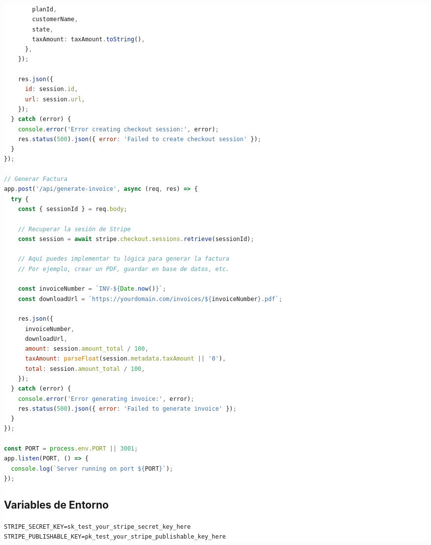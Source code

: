 ```javascript
        planId,
        customerName,
        state,
        taxAmount: taxAmount.toString(),
      },
    });

    res.json({
      id: session.id,
      url: session.url,
    });
  } catch (error) {
    console.error('Error creating checkout session:', error);
    res.status(500).json({ error: 'Failed to create checkout session' });
  }
});

// Generar Factura
app.post('/api/generate-invoice', async (req, res) => {
  try {
    const { sessionId } = req.body;

    // Recuperar la sesión de Stripe
    const session = await stripe.checkout.sessions.retrieve(sessionId);
    
    // Aquí puedes implementar tu lógica para generar la factura
    // Por ejemplo, crear un PDF, guardar en base de datos, etc.
    
    const invoiceNumber = `INV-${Date.now()}`;
    const downloadUrl = `https://yourdomain.com/invoices/${invoiceNumber}.pdf`;

    res.json({
      invoiceNumber,
      downloadUrl,
      amount: session.amount_total / 100,
      taxAmount: parseFloat(session.metadata.taxAmount || '0'),
      total: session.amount_total / 100,
    });
  } catch (error) {
    console.error('Error generating invoice:', error);
    res.status(500).json({ error: 'Failed to generate invoice' });
  }
});

const PORT = process.env.PORT || 3001;
app.listen(PORT, () => {
  console.log(`Server running on port ${PORT}`);
});
```

## Variables de Entorno
```env
STRIPE_SECRET_KEY=sk_test_your_stripe_secret_key_here
STRIPE_PUBLISHABLE_KEY=pk_test_your_stripe_publishable_key_here
```
